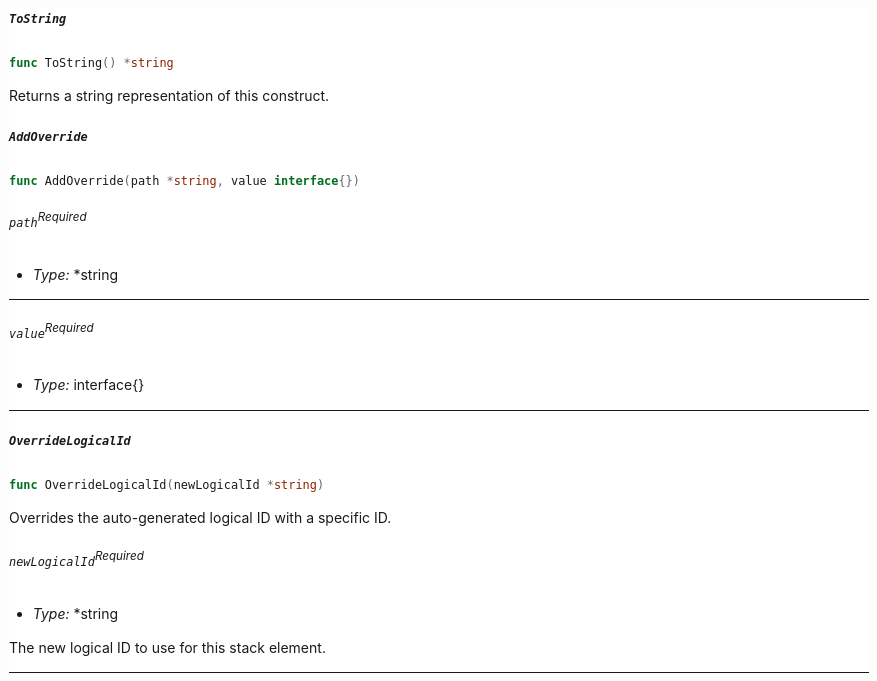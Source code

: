 
##### `ToString` <a name="ToString" id="@cdktf/provider-mongodbatlas.dataMongodbatlasFederatedDatabaseInstance.DataMongodbatlasFederatedDatabaseInstance.toString"></a>

```go
func ToString() *string
```

Returns a string representation of this construct.

##### `AddOverride` <a name="AddOverride" id="@cdktf/provider-mongodbatlas.dataMongodbatlasFederatedDatabaseInstance.DataMongodbatlasFederatedDatabaseInstance.addOverride"></a>

```go
func AddOverride(path *string, value interface{})
```

###### `path`<sup>Required</sup> <a name="path" id="@cdktf/provider-mongodbatlas.dataMongodbatlasFederatedDatabaseInstance.DataMongodbatlasFederatedDatabaseInstance.addOverride.parameter.path"></a>

- *Type:* *string

---

###### `value`<sup>Required</sup> <a name="value" id="@cdktf/provider-mongodbatlas.dataMongodbatlasFederatedDatabaseInstance.DataMongodbatlasFederatedDatabaseInstance.addOverride.parameter.value"></a>

- *Type:* interface{}

---

##### `OverrideLogicalId` <a name="OverrideLogicalId" id="@cdktf/provider-mongodbatlas.dataMongodbatlasFederatedDatabaseInstance.DataMongodbatlasFederatedDatabaseInstance.overrideLogicalId"></a>

```go
func OverrideLogicalId(newLogicalId *string)
```

Overrides the auto-generated logical ID with a specific ID.

###### `newLogicalId`<sup>Required</sup> <a name="newLogicalId" id="@cdktf/provider-mongodbatlas.dataMongodbatlasFederatedDatabaseInstance.DataMongodbatlasFederatedDatabaseInstance.overrideLogicalId.parameter.newLogicalId"></a>

- *Type:* *string

The new logical ID to use for this stack element.

---
